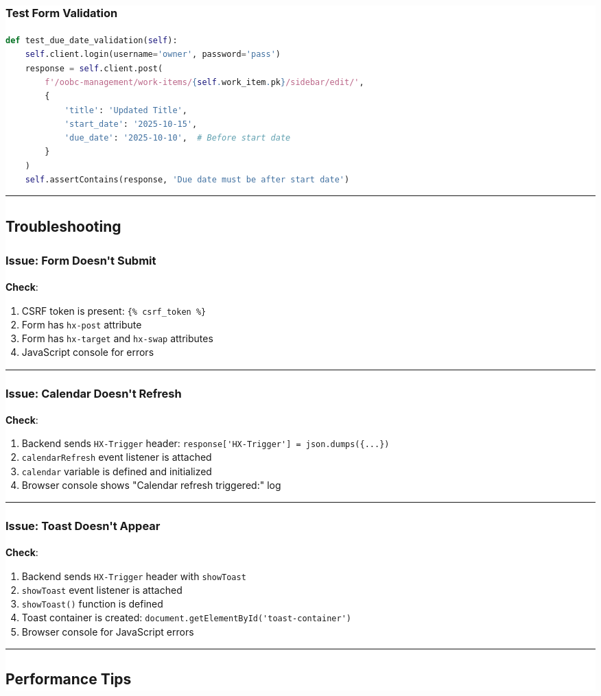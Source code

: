 
### Test Form Validation

```python
def test_due_date_validation(self):
    self.client.login(username='owner', password='pass')
    response = self.client.post(
        f'/oobc-management/work-items/{self.work_item.pk}/sidebar/edit/',
        {
            'title': 'Updated Title',
            'start_date': '2025-10-15',
            'due_date': '2025-10-10',  # Before start date
        }
    )
    self.assertContains(response, 'Due date must be after start date')
```

---

## Troubleshooting

### Issue: Form Doesn't Submit

**Check**:
1. CSRF token is present: `{% csrf_token %}`
2. Form has `hx-post` attribute
3. Form has `hx-target` and `hx-swap` attributes
4. JavaScript console for errors

---

### Issue: Calendar Doesn't Refresh

**Check**:
1. Backend sends `HX-Trigger` header: `response['HX-Trigger'] = json.dumps({...})`
2. `calendarRefresh` event listener is attached
3. `calendar` variable is defined and initialized
4. Browser console shows "Calendar refresh triggered:" log

---

### Issue: Toast Doesn't Appear

**Check**:
1. Backend sends `HX-Trigger` header with `showToast`
2. `showToast` event listener is attached
3. `showToast()` function is defined
4. Toast container is created: `document.getElementById('toast-container')`
5. Browser console for JavaScript errors

---

## Performance Tips
